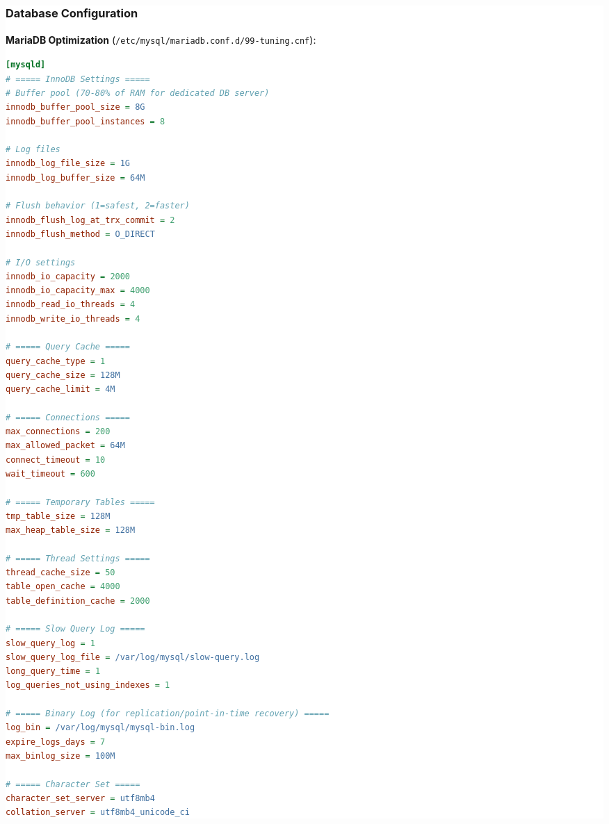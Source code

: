 ### Database Configuration

**MariaDB Optimization** (`/etc/mysql/mariadb.conf.d/99-tuning.cnf`):

```ini
[mysqld]
# ===== InnoDB Settings =====
# Buffer pool (70-80% of RAM for dedicated DB server)
innodb_buffer_pool_size = 8G
innodb_buffer_pool_instances = 8

# Log files
innodb_log_file_size = 1G
innodb_log_buffer_size = 64M

# Flush behavior (1=safest, 2=faster)
innodb_flush_log_at_trx_commit = 2
innodb_flush_method = O_DIRECT

# I/O settings
innodb_io_capacity = 2000
innodb_io_capacity_max = 4000
innodb_read_io_threads = 4
innodb_write_io_threads = 4

# ===== Query Cache =====
query_cache_type = 1
query_cache_size = 128M
query_cache_limit = 4M

# ===== Connections =====
max_connections = 200
max_allowed_packet = 64M
connect_timeout = 10
wait_timeout = 600

# ===== Temporary Tables =====
tmp_table_size = 128M
max_heap_table_size = 128M

# ===== Thread Settings =====
thread_cache_size = 50
table_open_cache = 4000
table_definition_cache = 2000

# ===== Slow Query Log =====
slow_query_log = 1
slow_query_log_file = /var/log/mysql/slow-query.log
long_query_time = 1
log_queries_not_using_indexes = 1

# ===== Binary Log (for replication/point-in-time recovery) =====
log_bin = /var/log/mysql/mysql-bin.log
expire_logs_days = 7
max_binlog_size = 100M

# ===== Character Set =====
character_set_server = utf8mb4
collation_server = utf8mb4_unicode_ci
```
